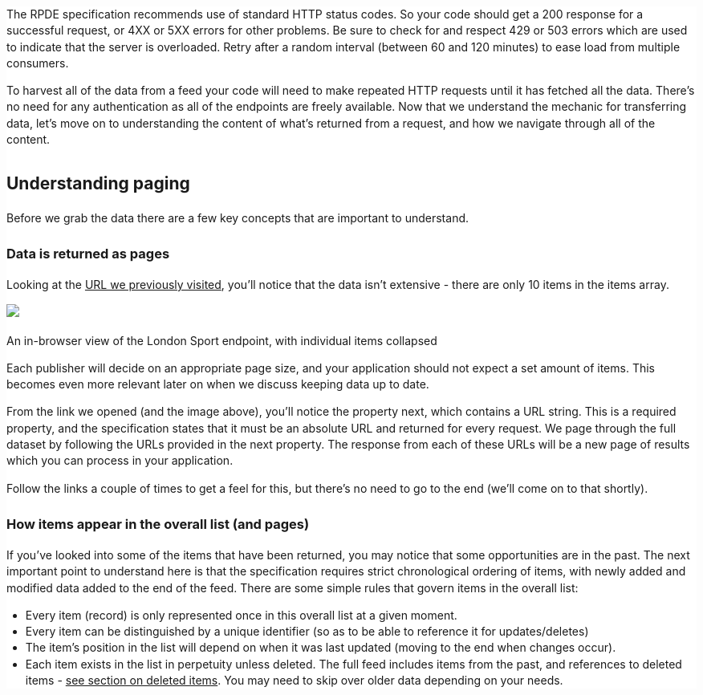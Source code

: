 The RPDE specification recommends use of standard HTTP status codes. So your code should get a 200 response for a successful request, or 4XX or 5XX errors for other problems. Be sure to check for and respect 429 or 503 errors which are used to indicate that the server is overloaded. Retry after a random interval (between 60 and 120 minutes) to ease load from multiple consumers.

To harvest all of the data from a feed your code will need to make repeated HTTP requests until it has fetched all the data. There’s no need for any authentication as all of the endpoints are freely available. Now that we understand the mechanic for transferring data, let’s move on to understanding the content of what’s returned from a request, and how we navigate through all of the content.

## **Understanding paging** <a href="#understanding-paging" id="understanding-paging"></a>

Before we grab the data there are a few key concepts that are important to understand.

### **Data is returned as pages** <a href="#data-is-returned-as-pages" id="data-is-returned-as-pages"></a>

Looking at the [URL we previously visited](https://opensessions.io/api/Session/GetSessionsForOpenActive), you’ll notice that the data isn’t extensive - there are only 10 items in the items array.

![](https://lh5.googleusercontent.com/7mdF\_pYa-nEB1c-2gLlKsE0xQbMnzHIMqE7rkkLLUD8txXq181UiPwdizyOttNxBXeBqok7RamlmkmYhcdpIaO89RJ3D5yt3qVd-LzrfbYvlH1Xl7bQWHrVEgx2DIuQXkw)

An in-browser view of the London Sport endpoint, with individual items collapsed

Each publisher will decide on an appropriate page size, and your application should not expect a set amount of items. This becomes even more relevant later on when we discuss keeping data up to date.

From the link we opened (and the image above), you’ll notice the property next, which contains a URL string. This is a required property, and the specification states that it must be an absolute URL and returned for every request. We page through the full dataset by following the URLs provided in the next property. The response from each of these URLs will be a new page of results which you can process in your application.

Follow the links a couple of times to get a feel for this, but there’s no need to go to the end (we’ll come on to that shortly).

### **How items appear in the overall list (and pages)** <a href="#how-items-appear-in-the-overall-list-and-pages" id="how-items-appear-in-the-overall-list-and-pages"></a>

If you’ve looked into some of the items that have been returned, you may notice that some opportunities are in the past. The next important point to understand here is that the specification requires strict chronological ordering of items, with newly added and modified data added to the end of the feed. There are some simple rules that govern items in the overall list:

* Every item (record) is only represented once in this overall list at a given moment.
* Every item can be distinguished by a unique identifier (so as to be able to reference it for updates/deletes)
* The item’s position in the list will depend on when it was last updated (moving to the end when changes occur).
* Each item exists in the list in perpetuity unless deleted. The full feed includes items from the past, and references to deleted items - [see section on deleted items](https://www.openactive.io/realtime-paged-data-exchange/#deleted-items). You may need to skip over older data depending on your needs.
